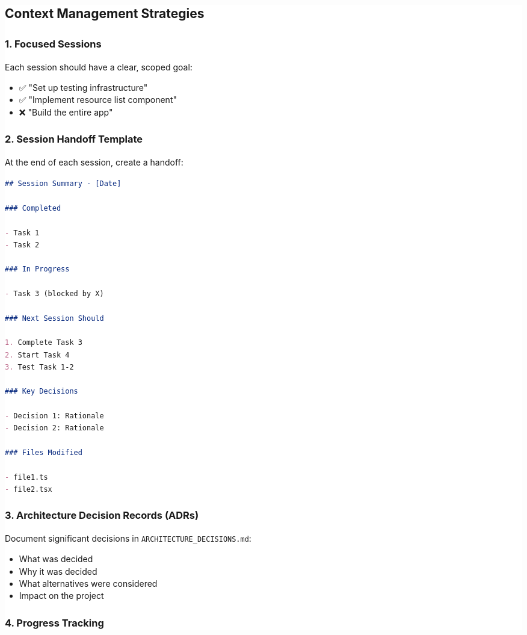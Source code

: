 ## Context Management Strategies

### 1. Focused Sessions

Each session should have a clear, scoped goal:

- ✅ "Set up testing infrastructure"
- ✅ "Implement resource list component"
- ❌ "Build the entire app"

### 2. Session Handoff Template

At the end of each session, create a handoff:

```markdown
## Session Summary - [Date]

### Completed

- Task 1
- Task 2

### In Progress

- Task 3 (blocked by X)

### Next Session Should

1. Complete Task 3
2. Start Task 4
3. Test Task 1-2

### Key Decisions

- Decision 1: Rationale
- Decision 2: Rationale

### Files Modified

- file1.ts
- file2.tsx
```

### 3. Architecture Decision Records (ADRs)

Document significant decisions in `ARCHITECTURE_DECISIONS.md`:

- What was decided
- Why it was decided
- What alternatives were considered
- Impact on the project

### 4. Progress Tracking
